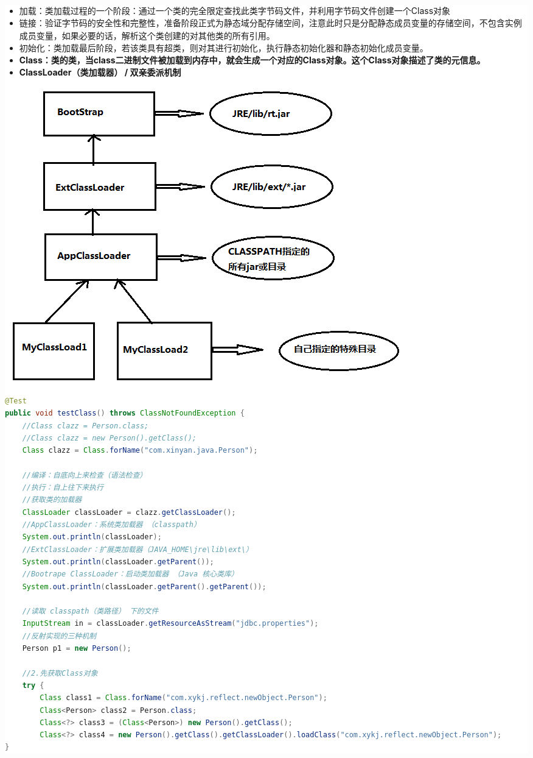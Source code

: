 - 加载：类加载过程的一个阶段：通过一个类的完全限定查找此类字节码文件，并利用字节码文件创建一个Class对象
- 链接：验证字节码的安全性和完整性，准备阶段正式为静态域分配存储空间，注意此时只是分配静态成员变量的存储空间，不包含实例成员变量，如果必要的话，解析这个类创建的对其他类的所有引用。
- 初始化：类加载最后阶段，若该类具有超类，则对其进行初始化，执行静态初始化器和静态初始化成员变量。
- **Class：类的类，当class二进制文件被加载到内存中，就会生成一个对应的Class对象。这个Class对象描述了类的元信息。**
- **ClassLoader（类加载器）  /  双亲委派机制**

![](images\04.png)

```java
@Test
public void testClass() throws ClassNotFoundException {
    //Class clazz = Person.class;
    //Class clazz = new Person().getClass();
    Class clazz = Class.forName("com.xinyan.java.Person");

    //编译：自底向上来检查（语法检查）
    //执行：自上往下来执行
    //获取类的加载器
    ClassLoader classLoader = clazz.getClassLoader();
    //AppClassLoader：系统类加载器 （classpath）
    System.out.println(classLoader);
    //ExtClassLoader：扩展类加载器（JAVA_HOME\jre\lib\ext\）
    System.out.println(classLoader.getParent());
    //Bootrape ClassLoader：启动类加载器 （Java 核心类库）
    System.out.println(classLoader.getParent().getParent());

    //读取 classpath（类路径） 下的文件
    InputStream in = classLoader.getResourceAsStream("jdbc.properties");
    //反射实现的三种机制
    Person p1 = new Person();
		
	//2.先获取Class对象
	try {
		Class class1 = Class.forName("com.xykj.reflect.newObject.Person");
		Class<Person> class2 = Person.class;
		Class<?> class3 = (Class<Person>) new Person().getClass();
		Class<?> class4 = new Person().getClass().getClassLoader().loadClass("com.xykj.reflect.newObject.Person");
}
```
